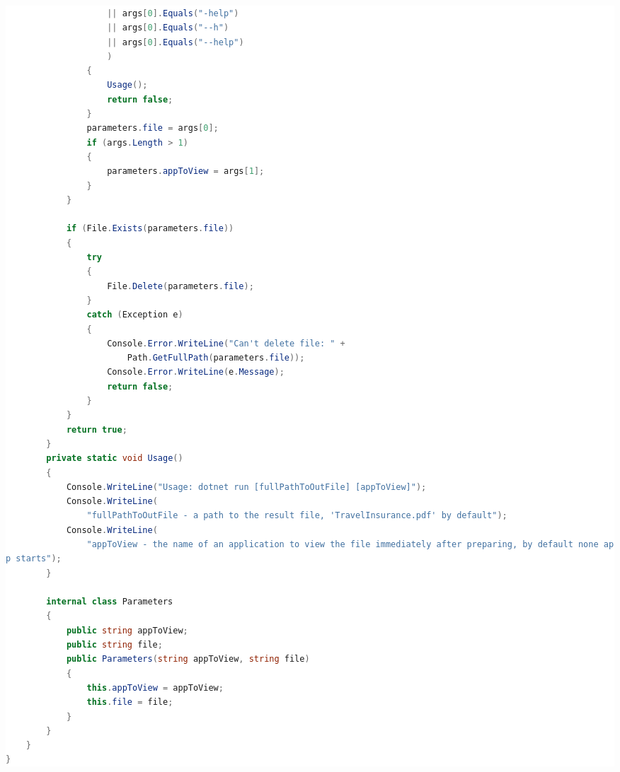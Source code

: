 ~~~c#
                    || args[0].Equals("-help")
                    || args[0].Equals("--h")
                    || args[0].Equals("--help")
                    )
                {
                    Usage();
                    return false;
                }
                parameters.file = args[0];
                if (args.Length > 1)
                {
                    parameters.appToView = args[1];
                }
            }

            if (File.Exists(parameters.file))
            {
                try
                {
                    File.Delete(parameters.file);
                }
                catch (Exception e)
                {
                    Console.Error.WriteLine("Can't delete file: " + 
                        Path.GetFullPath(parameters.file));
                    Console.Error.WriteLine(e.Message);
                    return false;
                }
            }
            return true;
        }
        private static void Usage()
        {
            Console.WriteLine("Usage: dotnet run [fullPathToOutFile] [appToView]");
            Console.WriteLine(
                "fullPathToOutFile - a path to the result file, 'TravelInsurance.pdf' by default");
            Console.WriteLine(
                "appToView - the name of an application to view the file immediately after preparing, by default none app starts");
        }

        internal class Parameters
        {
            public string appToView;
            public string file;
            public Parameters(string appToView, string file)
            {
                this.appToView = appToView;
                this.file = file;
            }
        }
    }
}

~~~
